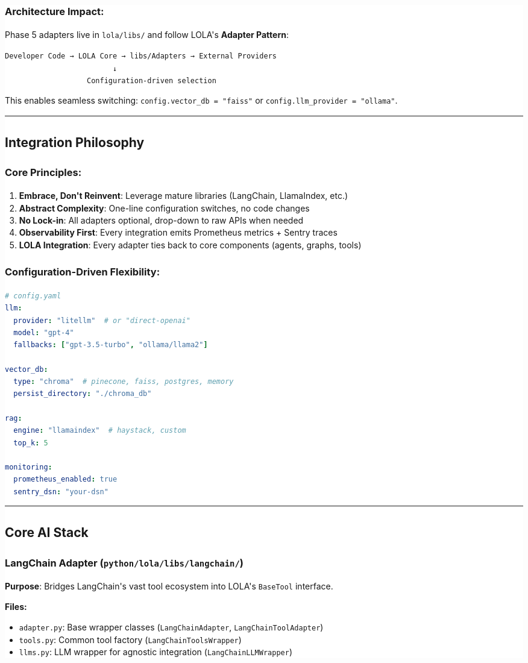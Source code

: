 ### Architecture Impact:
Phase 5 adapters live in `lola/libs/` and follow LOLA's **Adapter Pattern**:
```
Developer Code → LOLA Core → libs/Adapters → External Providers
                         ↓
                   Configuration-driven selection
```

This enables seamless switching: `config.vector_db = "faiss"` or `config.llm_provider = "ollama"`.

---

## Integration Philosophy

### Core Principles:
1. **Embrace, Don't Reinvent**: Leverage mature libraries (LangChain, LlamaIndex, etc.)
2. **Abstract Complexity**: One-line configuration switches, no code changes
3. **No Lock-in**: All adapters optional, drop-down to raw APIs when needed
4. **Observability First**: Every integration emits Prometheus metrics + Sentry traces
5. **LOLA Integration**: Every adapter ties back to core components (agents, graphs, tools)

### Configuration-Driven Flexibility:
```yaml
# config.yaml
llm:
  provider: "litellm"  # or "direct-openai"
  model: "gpt-4"
  fallbacks: ["gpt-3.5-turbo", "ollama/llama2"]

vector_db:
  type: "chroma"  # pinecone, faiss, postgres, memory
  persist_directory: "./chroma_db"

rag:
  engine: "llamaindex"  # haystack, custom
  top_k: 5

monitoring:
  prometheus_enabled: true
  sentry_dsn: "your-dsn"
```

---

## Core AI Stack

### LangChain Adapter (`python/lola/libs/langchain/`)

**Purpose**: Bridges LangChain's vast tool ecosystem into LOLA's `BaseTool` interface.

**Files:**
- `adapter.py`: Base wrapper classes (`LangChainAdapter`, `LangChainToolAdapter`)
- `tools.py`: Common tool factory (`LangChainToolsWrapper`)
- `llms.py`: LLM wrapper for agnostic integration (`LangChainLLMWrapper`)

